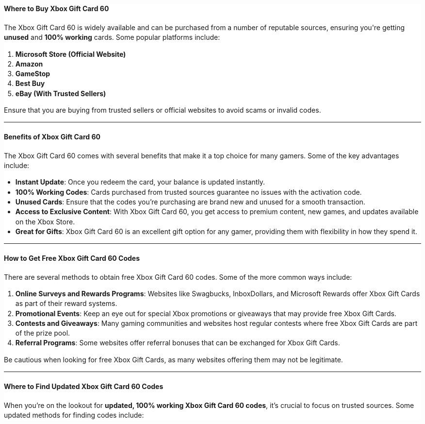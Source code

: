 
#### **Where to Buy Xbox Gift Card 60**

The Xbox Gift Card 60 is widely available and can be purchased from a number of reputable sources, ensuring you're getting **unused** and **100% working** cards. Some popular platforms include:

1. **Microsoft Store (Official Website)**
2. **Amazon**
3. **GameStop**
4. **Best Buy**
5. **eBay (With Trusted Sellers)**

Ensure that you are buying from trusted sellers or official websites to avoid scams or invalid codes.

---

#### **Benefits of Xbox Gift Card 60**

The Xbox Gift Card 60 comes with several benefits that make it a top choice for many gamers. Some of the key advantages include:

- **Instant Update**: Once you redeem the card, your balance is updated instantly.
- **100% Working Codes**: Cards purchased from trusted sources guarantee no issues with the activation code.
- **Unused Cards**: Ensure that the codes you’re purchasing are brand new and unused for a smooth transaction.
- **Access to Exclusive Content**: With Xbox Gift Card 60, you get access to premium content, new games, and updates available on the Xbox Store.
- **Great for Gifts**: Xbox Gift Card 60 is an excellent gift option for any gamer, providing them with flexibility in how they spend it.
  
---

#### **How to Get Free Xbox Gift Card 60 Codes**

There are several methods to obtain free Xbox Gift Card 60 codes. Some of the more common ways include:

1. **Online Surveys and Rewards Programs**: Websites like Swagbucks, InboxDollars, and Microsoft Rewards offer Xbox Gift Cards as part of their reward systems.
2. **Promotional Events**: Keep an eye out for special Xbox promotions or giveaways that may provide free Xbox Gift Cards.
3. **Contests and Giveaways**: Many gaming communities and websites host regular contests where free Xbox Gift Cards are part of the prize pool.
4. **Referral Programs**: Some websites offer referral bonuses that can be exchanged for Xbox Gift Cards.

Be cautious when looking for free Xbox Gift Cards, as many websites offering them may not be legitimate.

---

#### **Where to Find Updated Xbox Gift Card 60 Codes**

When you’re on the lookout for **updated, 100% working Xbox Gift Card 60 codes**, it’s crucial to focus on trusted sources. Some updated methods for finding codes include:
